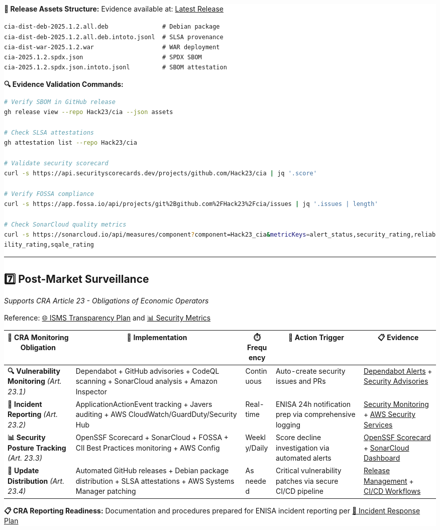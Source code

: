 **🎯 Release Assets Structure:**
Evidence available at: [Latest Release](https://github.com/Hack23/cia/releases/latest)
```
cia-dist-deb-2025.1.2.all.deb               # Debian package
cia-dist-deb-2025.1.2.all.deb.intoto.jsonl  # SLSA provenance
cia-dist-war-2025.1.2.war                   # WAR deployment  
cia-2025.1.2.spdx.json                      # SPDX SBOM
cia-2025.1.2.spdx.json.intoto.jsonl         # SBOM attestation
```

**🔍 Evidence Validation Commands:**
```bash
# Verify SBOM in GitHub release
gh release view --repo Hack23/cia --json assets

# Check SLSA attestations
gh attestation list --repo Hack23/cia

# Validate security scorecard
curl -s https://api.securityscorecards.dev/projects/github.com/Hack23/cia | jq '.score'

# Verify FOSSA compliance
curl -s https://app.fossa.io/api/projects/git%2Bgithub.com%2FHack23%2Fcia/issues | jq '.issues | length'

# Check SonarCloud quality metrics
curl -s https://sonarcloud.io/api/measures/component?component=Hack23_cia&metricKeys=alert_status,security_rating,reliability_rating,sqale_rating
```

---

## 7️⃣ **Post-Market Surveillance**

*Supports CRA Article 23 - Obligations of Economic Operators*

Reference: [🌐 ISMS Transparency Plan](https://github.com/Hack23/ISMS-PUBLIC/blob/main/ISMS_Transparency_Plan.md) and [📊 Security Metrics](https://github.com/Hack23/ISMS-PUBLIC/blob/main/Security_Metrics.md)

| 📡 **CRA Monitoring Obligation** | 🔧 Implementation | ⏱️ Frequency | 🎯 Action Trigger | 📋 Evidence |
|----------------------------------|-------------------|-------------|------------------|-------------|
| **🔍 Vulnerability Monitoring** *(Art. 23.1)* | Dependabot + GitHub advisories + CodeQL scanning + SonarCloud analysis + Amazon Inspector | Continuous | Auto-create security issues and PRs | [Dependabot Alerts](https://github.com/Hack23/cia/security/dependabot) + [Security Advisories](https://github.com/Hack23/cia/security/advisories) |
| **🚨 Incident Reporting** *(Art. 23.2)* | ApplicationActionEvent tracking + Javers auditing + AWS CloudWatch/GuardDuty/Security Hub | Real-time | ENISA 24h notification prep via comprehensive logging | [Security Monitoring](https://github.com/Hack23/cia/blob/master/SECURITY_ARCHITECTURE.md) + [AWS Security Services](https://github.com/Hack23/cia/blob/master/FinancialSecurityPlan.md) |
| **📊 Security Posture Tracking** *(Art. 23.3)* | OpenSSF Scorecard + SonarCloud + FOSSA + CII Best Practices monitoring + AWS Config | Weekly/Daily | Score decline investigation via automated alerts | [OpenSSF Scorecard](https://scorecard.dev/viewer/?uri=github.com/Hack23/cia) + [SonarCloud Dashboard](https://sonarcloud.io/project/overview?id=Hack23_cia) |
| **🔄 Update Distribution** *(Art. 23.4)* | Automated GitHub releases + Debian package distribution + SLSA attestations + AWS Systems Manager patching | As needed | Critical vulnerability patches via secure CI/CD pipeline | [Release Management](https://github.com/Hack23/cia/releases) + [CI/CD Workflows](https://github.com/Hack23/cia/blob/master/WORKFLOWS.md) |

**📋 CRA Reporting Readiness:** Documentation and procedures prepared for ENISA incident reporting per [🚨 Incident Response Plan](https://github.com/Hack23/ISMS-PUBLIC/blob/main/Incident_Response_Plan.md)
